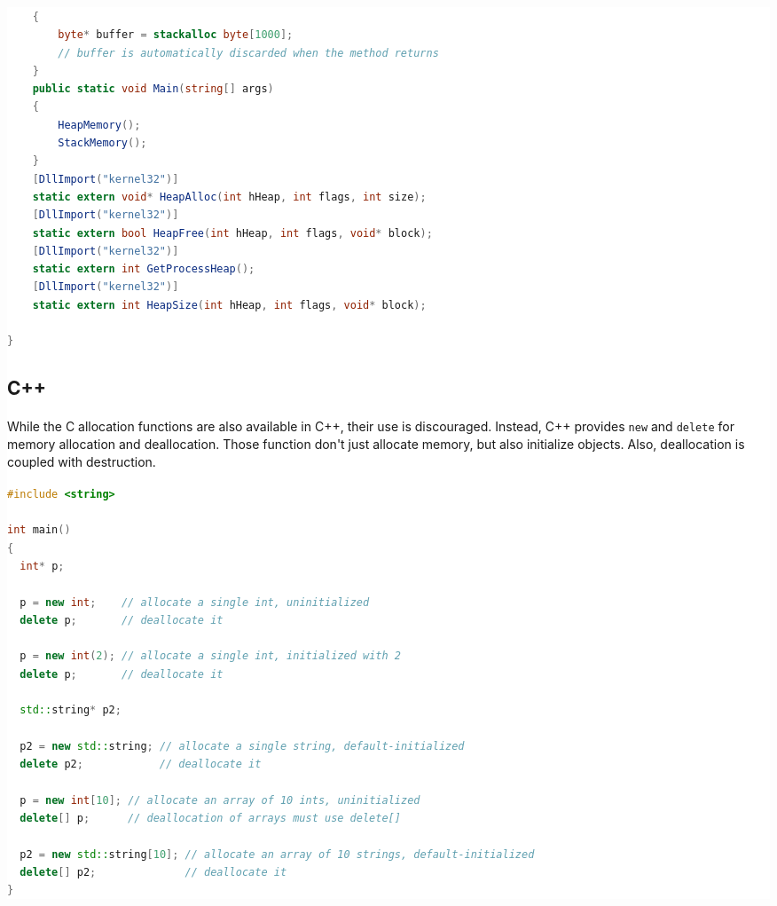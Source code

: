 ```c#
    {
        byte* buffer = stackalloc byte[1000];
        // buffer is automatically discarded when the method returns
    }
    public static void Main(string[] args)
    {
        HeapMemory();
        StackMemory();
    }
    [DllImport("kernel32")]
    static extern void* HeapAlloc(int hHeap, int flags, int size);
    [DllImport("kernel32")]
    static extern bool HeapFree(int hHeap, int flags, void* block);
    [DllImport("kernel32")]
    static extern int GetProcessHeap();
    [DllImport("kernel32")]
    static extern int HeapSize(int hHeap, int flags, void* block);

}
```



## C++

While the C allocation functions are also available in C++, their use is discouraged. Instead, C++ provides <code>new</code> and <code>delete</code> for memory allocation and deallocation. Those function don't just allocate memory, but also initialize objects. Also, deallocation is coupled with destruction.

```cpp
#include <string>

int main()
{
  int* p;

  p = new int;    // allocate a single int, uninitialized
  delete p;       // deallocate it

  p = new int(2); // allocate a single int, initialized with 2
  delete p;       // deallocate it

  std::string* p2;

  p2 = new std::string; // allocate a single string, default-initialized
  delete p2;            // deallocate it

  p = new int[10]; // allocate an array of 10 ints, uninitialized
  delete[] p;      // deallocation of arrays must use delete[]

  p2 = new std::string[10]; // allocate an array of 10 strings, default-initialized
  delete[] p2;              // deallocate it
}
```
